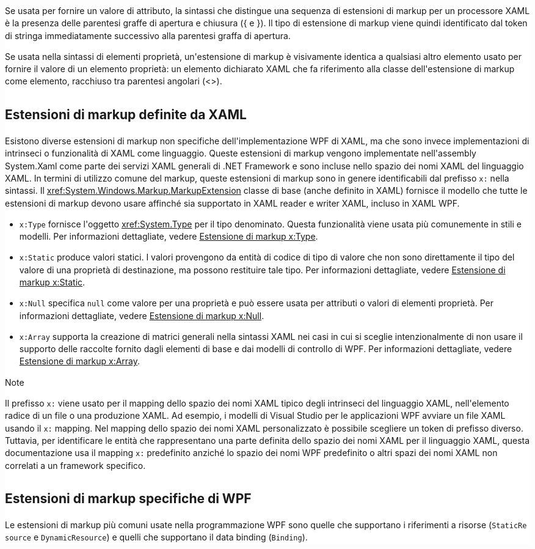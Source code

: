  Se usata per fornire un valore di attributo, la sintassi che distingue una sequenza di estensioni di markup per un processore XAML è la presenza delle parentesi graffe di apertura e chiusura ({ e }). Il tipo di estensione di markup viene quindi identificato dal token di stringa immediatamente successivo alla parentesi graffa di apertura.  
  
 Se usata nella sintassi di elementi proprietà, un'estensione di markup è visivamente identica a qualsiasi altro elemento usato per fornire il valore di un elemento proprietà: un elemento dichiarato XAML che fa riferimento alla classe dell'estensione di markup come elemento, racchiuso tra parentesi angolari (<>).  
  
<a name="XAML_Defined_Markup_Extensions"></a>   
## <a name="xaml-defined-markup-extensions"></a>Estensioni di markup definite da XAML  
 Esistono diverse estensioni di markup non specifiche dell'implementazione WPF di XAML, ma che sono invece implementazioni di intrinseci o funzionalità di XAML come linguaggio. Queste estensioni di markup vengono implementate nell'assembly System.Xaml come parte dei servizi XAML generali di .NET Framework e sono incluse nello spazio dei nomi XAML del linguaggio XAML. In termini di utilizzo comune del markup, queste estensioni di markup sono in genere identificabili dal prefisso `x:` nella sintassi. Il <xref:System.Windows.Markup.MarkupExtension> classe di base (anche definito in XAML) fornisce il modello che tutte le estensioni di markup devono usare affinché sia supportato in XAML reader e writer XAML, incluso in XAML WPF.  
  
-   `x:Type` fornisce l'oggetto <xref:System.Type> per il tipo denominato. Questa funzionalità viene usata più comunemente in stili e modelli. Per informazioni dettagliate, vedere [Estensione di markup x:Type](../../xaml-services/x-type-markup-extension.md).  
  
-   `x:Static` produce valori statici. I valori provengono da entità di codice di tipo di valore che non sono direttamente il tipo del valore di una proprietà di destinazione, ma possono restituire tale tipo. Per informazioni dettagliate, vedere [Estensione di markup x:Static](../../xaml-services/x-static-markup-extension.md).  
  
-   `x:Null` specifica `null` come valore per una proprietà e può essere usata per attributi o valori di elementi proprietà. Per informazioni dettagliate, vedere [Estensione di markup x:Null](../../xaml-services/x-null-markup-extension.md).  
  
-   `x:Array` supporta la creazione di matrici generali nella sintassi XAML nei casi in cui si sceglie intenzionalmente di non usare il supporto delle raccolte fornito dagli elementi di base e dai modelli di controllo di WPF. Per informazioni dettagliate, vedere [Estensione di markup x:Array](../../xaml-services/x-array-markup-extension.md).  
  
> [!NOTE]
>  Il prefisso `x:` viene usato per il mapping dello spazio dei nomi XAML tipico degli intrinseci del linguaggio XAML, nell'elemento radice di un file o una produzione XAML. Ad esempio, i modelli di Visual Studio per le applicazioni WPF avviare un file XAML usando il `x:` mapping. Nel mapping dello spazio dei nomi XAML personalizzato è possibile scegliere un token di prefisso diverso. Tuttavia, per identificare le entità che rappresentano una parte definita dello spazio dei nomi XAML per il linguaggio XAML, questa documentazione usa il mapping `x:` predefinito anziché lo spazio dei nomi WPF predefinito o altri spazi dei nomi XAML non correlati a un framework specifico.  
  
<a name="WPF_Specific_Markup_Extensions"></a>   
## <a name="wpf-specific-markup-extensions"></a>Estensioni di markup specifiche di WPF  
 Le estensioni di markup più comuni usate nella programmazione WPF sono quelle che supportano i riferimenti a risorse (`StaticResource` e `DynamicResource`) e quelli che supportano il data binding (`Binding`).  
  